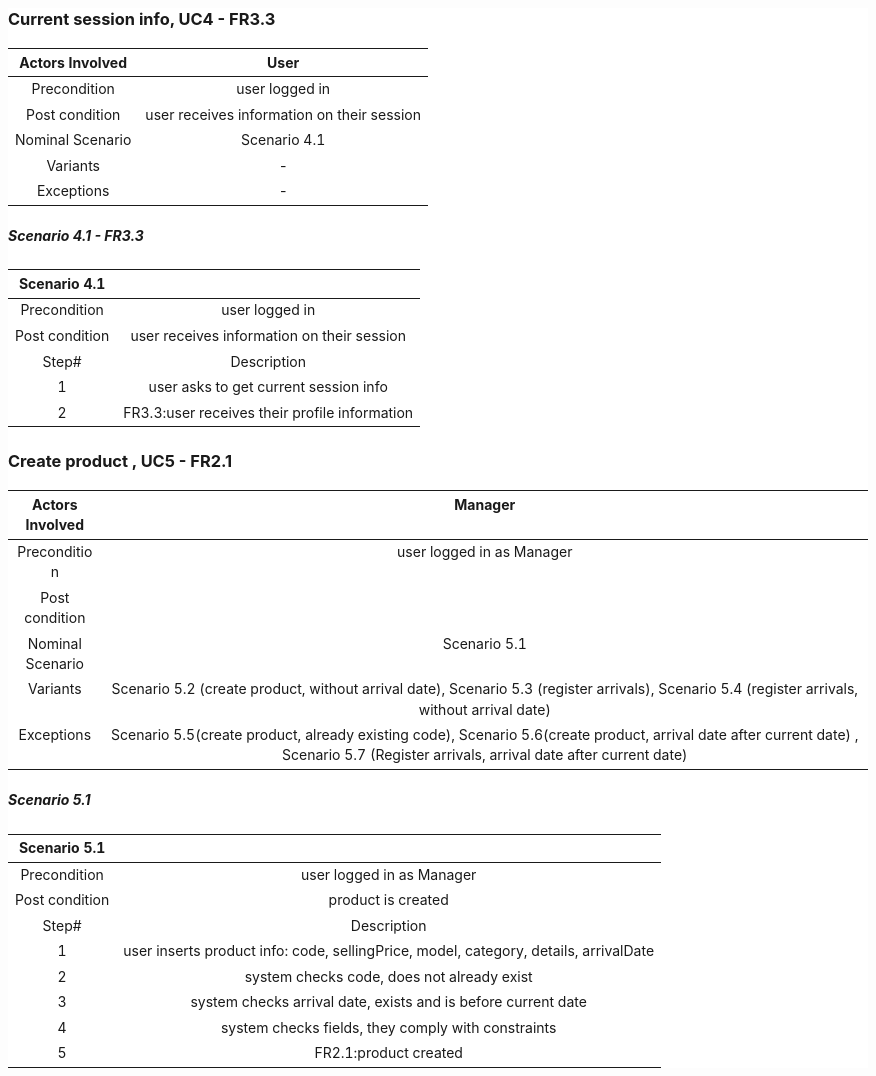 ### Current session info, UC4 - FR3.3

| Actors Involved  |                    User                    |
|:----------------:|:------------------------------------------:|
|   Precondition   |               user logged in               |
|  Post condition  | user receives information on their session |
| Nominal Scenario |                Scenario 4.1                |
|     Variants     |                     -                      |
|    Exceptions    |                     -                      |

##### Scenario 4.1 - FR3.3

|  Scenario 4.1  |                                               |
|:--------------:|:---------------------------------------------:|
|  Precondition  |                user logged in                 |
| Post condition |  user receives information on their session   |
|     Step#      |                  Description                  |
|       1        |     user asks to get current session info     |
|       2        | FR3.3:user receives their profile information |

### Create product , UC5 - FR2.1

| Actors Involved  |                                                                                        Manager                                                                                         |
|:----------------:|:--------------------------------------------------------------------------------------------------------------------------------------------------------------------------------------:|
|   Precondition   |                                                                               user logged in as Manager                                                                                |
|  Post condition  |                                                                                                                                                                                        |
| Nominal Scenario |                                                                                      Scenario 5.1                                                                                      |
|     Variants     |                     Scenario 5.2 (create product, without arrival date), Scenario 5.3 (register arrivals), Scenario 5.4 (register arrivals, without arrival date)                      |
|    Exceptions    | Scenario 5.5(create product, already existing code), Scenario 5.6(create product, arrival date after current date) , Scenario 5.7 (Register arrivals, arrival date after current date) |

##### Scenario 5.1

|  Scenario 5.1  |                                                                                      |
|:--------------:|:------------------------------------------------------------------------------------:|
|  Precondition  |                              user logged in as Manager                               |
| Post condition |                                  product is created                                  |
|     Step#      |                                     Description                                      |
|       1        | user inserts product info: code, sellingPrice, model, category, details, arrivalDate |
|       2        |                      system checks code, does not already exist                      |
|       3        |            system checks arrival date, exists and is before current date             |
|       4        |                  system checks fields, they comply with constraints                  |
|       5        |                                FR2.1:product created                                 |
